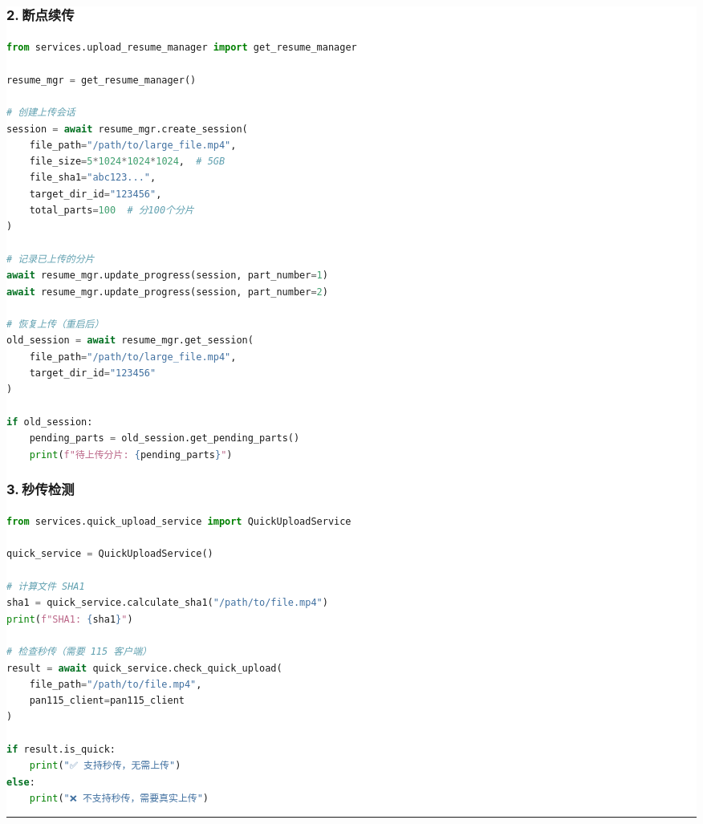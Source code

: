 ### 2. 断点续传

```python
from services.upload_resume_manager import get_resume_manager

resume_mgr = get_resume_manager()

# 创建上传会话
session = await resume_mgr.create_session(
    file_path="/path/to/large_file.mp4",
    file_size=5*1024*1024*1024,  # 5GB
    file_sha1="abc123...",
    target_dir_id="123456",
    total_parts=100  # 分100个分片
)

# 记录已上传的分片
await resume_mgr.update_progress(session, part_number=1)
await resume_mgr.update_progress(session, part_number=2)

# 恢复上传（重启后）
old_session = await resume_mgr.get_session(
    file_path="/path/to/large_file.mp4",
    target_dir_id="123456"
)

if old_session:
    pending_parts = old_session.get_pending_parts()
    print(f"待上传分片: {pending_parts}")
```

### 3. 秒传检测

```python
from services.quick_upload_service import QuickUploadService

quick_service = QuickUploadService()

# 计算文件 SHA1
sha1 = quick_service.calculate_sha1("/path/to/file.mp4")
print(f"SHA1: {sha1}")

# 检查秒传（需要 115 客户端）
result = await quick_service.check_quick_upload(
    file_path="/path/to/file.mp4",
    pan115_client=pan115_client
)

if result.is_quick:
    print("✅ 支持秒传，无需上传")
else:
    print("❌ 不支持秒传，需要真实上传")
```

---